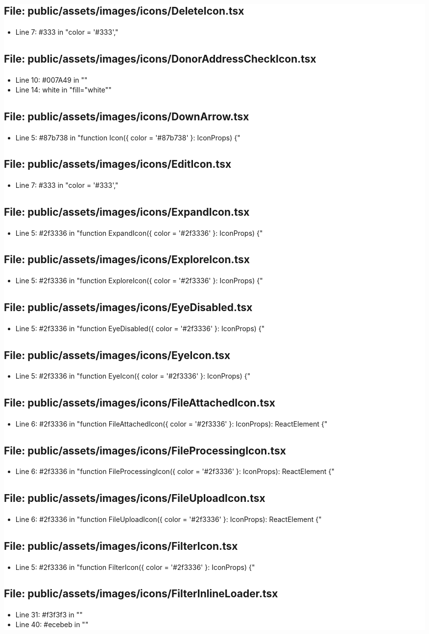 File: public/assets/images/icons/DeleteIcon.tsx
-----------------------------------------------
- Line 7: #333 in "color = '#333',"

File: public/assets/images/icons/DonorAddressCheckIcon.tsx
----------------------------------------------------------
- Line 10: #007A49 in "<rect y="0.5" width="18" height="18" rx="2" fill="#007A49" />"
- Line 14: white in "fill="white""

File: public/assets/images/icons/DownArrow.tsx
----------------------------------------------
- Line 5: #87b738 in "function Icon({ color = '#87b738' }: IconProps) {"

File: public/assets/images/icons/EditIcon.tsx
---------------------------------------------
- Line 7: #333 in "color = '#333',"

File: public/assets/images/icons/ExpandIcon.tsx
-----------------------------------------------
- Line 5: #2f3336 in "function ExpandIcon({ color = '#2f3336' }: IconProps) {"

File: public/assets/images/icons/ExploreIcon.tsx
------------------------------------------------
- Line 5: #2f3336 in "function ExploreIcon({ color = '#2f3336' }: IconProps) {"

File: public/assets/images/icons/EyeDisabled.tsx
------------------------------------------------
- Line 5: #2f3336 in "function EyeDisabled({ color = '#2f3336' }: IconProps) {"

File: public/assets/images/icons/EyeIcon.tsx
--------------------------------------------
- Line 5: #2f3336 in "function EyeIcon({ color = '#2f3336' }: IconProps) {"

File: public/assets/images/icons/FileAttachedIcon.tsx
-----------------------------------------------------
- Line 6: #2f3336 in "function FileAttachedIcon({ color = '#2f3336' }: IconProps): ReactElement {"

File: public/assets/images/icons/FileProcessingIcon.tsx
-------------------------------------------------------
- Line 6: #2f3336 in "function FileProcessingIcon({ color = '#2f3336' }: IconProps): ReactElement {"

File: public/assets/images/icons/FileUploadIcon.tsx
---------------------------------------------------
- Line 6: #2f3336 in "function FileUploadIcon({ color = '#2f3336' }: IconProps): ReactElement {"

File: public/assets/images/icons/FilterIcon.tsx
-----------------------------------------------
- Line 5: #2f3336 in "function FilterIcon({ color = '#2f3336' }: IconProps) {"

File: public/assets/images/icons/FilterInlineLoader.tsx
-------------------------------------------------------
- Line 31: #f3f3f3 in "<stop offset="0.599964" stopColor="#f3f3f3" stopOpacity="1">"
- Line 40: #ecebeb in "<stop offset="1.59996" stopColor="#ecebeb" stopOpacity="1">"
